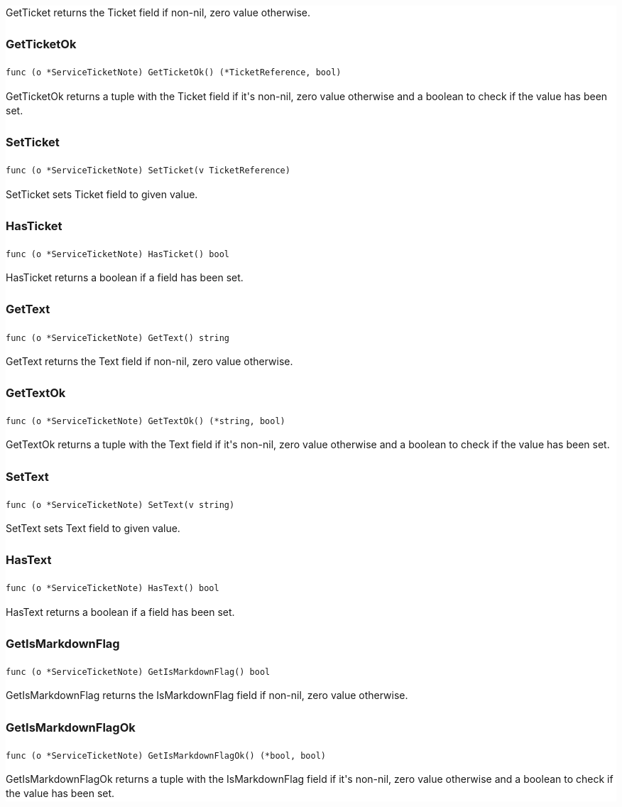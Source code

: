 GetTicket returns the Ticket field if non-nil, zero value otherwise.

### GetTicketOk

`func (o *ServiceTicketNote) GetTicketOk() (*TicketReference, bool)`

GetTicketOk returns a tuple with the Ticket field if it's non-nil, zero value otherwise
and a boolean to check if the value has been set.

### SetTicket

`func (o *ServiceTicketNote) SetTicket(v TicketReference)`

SetTicket sets Ticket field to given value.

### HasTicket

`func (o *ServiceTicketNote) HasTicket() bool`

HasTicket returns a boolean if a field has been set.

### GetText

`func (o *ServiceTicketNote) GetText() string`

GetText returns the Text field if non-nil, zero value otherwise.

### GetTextOk

`func (o *ServiceTicketNote) GetTextOk() (*string, bool)`

GetTextOk returns a tuple with the Text field if it's non-nil, zero value otherwise
and a boolean to check if the value has been set.

### SetText

`func (o *ServiceTicketNote) SetText(v string)`

SetText sets Text field to given value.

### HasText

`func (o *ServiceTicketNote) HasText() bool`

HasText returns a boolean if a field has been set.

### GetIsMarkdownFlag

`func (o *ServiceTicketNote) GetIsMarkdownFlag() bool`

GetIsMarkdownFlag returns the IsMarkdownFlag field if non-nil, zero value otherwise.

### GetIsMarkdownFlagOk

`func (o *ServiceTicketNote) GetIsMarkdownFlagOk() (*bool, bool)`

GetIsMarkdownFlagOk returns a tuple with the IsMarkdownFlag field if it's non-nil, zero value otherwise
and a boolean to check if the value has been set.

